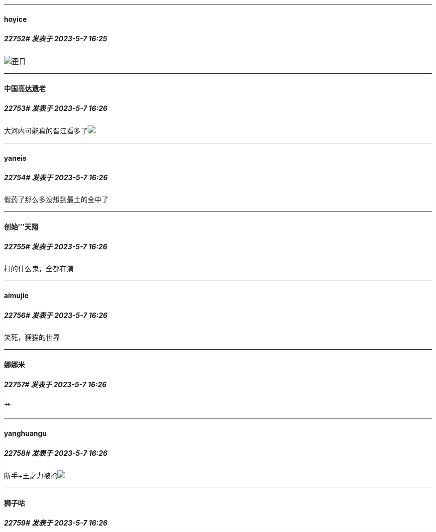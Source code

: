 *****

####  hoyice  
##### 22752#       发表于 2023-5-7 16:25

<img src="https://static.saraba1st.com/image/smiley/face2017/002.png" referrerpolicy="no-referrer">歪日

*****

####  中国高达遗老  
##### 22753#       发表于 2023-5-7 16:26

大河内可能真的晋江看多了<img src="https://static.saraba1st.com/image/smiley/face2017/067.png" referrerpolicy="no-referrer">

*****

####  yaneis  
##### 22754#       发表于 2023-5-7 16:26

假药了那么多没想到最土的全中了

*****

####  创始’’’天翔  
##### 22755#       发表于 2023-5-7 16:26

打的什么鬼，全都在演

*****

####  aimujie  
##### 22756#       发表于 2023-5-7 16:26

笑死，狸猫的世界

*****

####  娜娜米  
##### 22757#       发表于 2023-5-7 16:26

艹

*****

####  yanghuangu  
##### 22758#       发表于 2023-5-7 16:26

断手+王之力被抢<img src="https://static.saraba1st.com/image/smiley/face2017/066.png" referrerpolicy="no-referrer">

*****

####  狮子咕  
##### 22759#       发表于 2023-5-7 16:26
